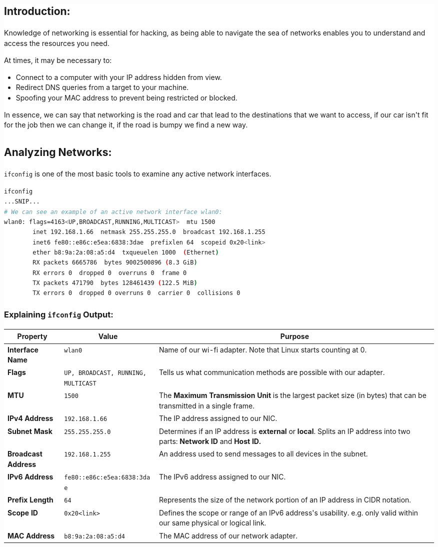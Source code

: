 ## Introduction:

Knowledge of networking is essential for hacking, as being able to navigate the sea of networks enables you to understand and access the resources you need.

At times, it may be necessary to:
- Connect to a computer with your IP address hidden from view.
- Redirect DNS queries from a target to your machine.
- Spoofing your MAC address to prevent being restricted or blocked.

In essence, we can say that networking is the road and car that lead to the destinations that we want to access, if our car isn't fit for the job then we can change it, if the road is bumpy we find a new way.

## Analyzing Networks:

`ifconfig` is one of the most basic tools to examine any active network interfaces.

```Bash
ifconfig
...SNIP...
# We can see an example of an active network interface wlan0:
wlan0: flags=4163<UP,BROADCAST,RUNNING,MULTICAST>  mtu 1500
        inet 192.168.1.66  netmask 255.255.255.0  broadcast 192.168.1.255
        inet6 fe80::e86c:e5ea:6838:3dae  prefixlen 64  scopeid 0x20<link>
        ether b8:9a:2a:08:a5:d4  txqueuelen 1000  (Ethernet)
        RX packets 6665786  bytes 9002500896 (8.3 GiB)
        RX errors 0  dropped 0  overruns 0  frame 0
        TX packets 471790  bytes 128461439 (122.5 MiB)
        TX errors 0  dropped 0 overruns 0  carrier 0  collisions 0   
```

### Explaining `ifconfig` Output:

| **Property**          | **Value**                           | Purpose                                                                                                                        |
| --------------------- | ----------------------------------- | ------------------------------------------------------------------------------------------------------------------------------ |
| **Interface Name**    | `wlan0`                             | Name of our wi-fi adapter. Note that Linux starts counting at 0.                                                               |
| **Flags**             | `UP, BROADCAST, RUNNING, MULTICAST` | Tells us what communication methods are possible with our adapter.                                                             |
| **MTU**               | `1500`                              | The **Maximum Transmission Unit** is the largest packet size (in bytes) that can be transmitted in a single frame.             |
| **IPv4 Address**      | `192.168.1.66`                      | The IP address assigned to our NIC.                                                                                            |
| **Subnet Mask**       | `255.255.255.0`                     | Determines if an IP address is **external** or **local**. Splits an IP address into two parts: **Network ID** and **Host ID.** |
| **Broadcast Address** | `192.168.1.255`                     | An address used to send messages to all devices in the subnet.                                                                 |
| **IPv6 Address**      | `fe80::e86c:e5ea:6838:3dae`         | The IPv6 address assigned to our NIC.                                                                                          |
| **Prefix Length**     | `64`                                | Represents the size of the network portion of an IP address in CIDR notation.                                                  |
| **Scope ID**          | `0x20<link>`                        | Defines the scope or range of an IPv6 address's usability. e.g. only valid within our same physical or logical link.           |
| **MAC Address**       | `b8:9a:2a:08:a5:d4`                 | The MAC address of our network adapter.                                                                                        |
